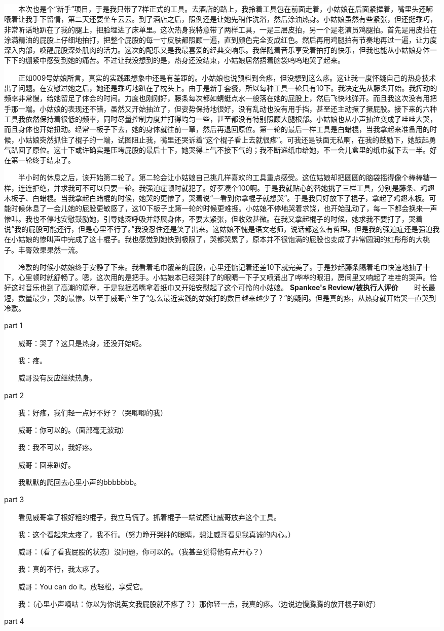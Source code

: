 &emsp;&emsp;本次也是个“新手”项目，于是我只带了7样正式的工具。去酒店的路上，我拎着工具包在前面走着，小姑娘在后面紧撵着，嘴里头还嘟囔着让我手下留情，第二天还要坐车云云。到了酒店之后，照例还是让她先稍作洗浴，然后涂油热身。小姑娘虽然有些紧张，但还挺乖巧，非常听话地趴在了我的腿上，把脸埋进了床单里。这次热身我特意带了两样工具，一是三层皮拍，另一个是老演员鸡腿拍。首先是用皮拍在涂满精油的屁股上仔细地拍打，把整个屁股的每一寸皮肤都照顾一遍，直到颜色完全变成红色。然后再用鸡腿拍有节奏地再过一遍，让力度深入内部，唤醒屁股深处肌肉的活力。这次的配乐又是我最喜爱的经典交响乐。我伴随着音乐享受着拍打的快乐，但我也能从小姑娘身体一下下的绷紧中感受到她的痛苦。不过让我没想到的是，热身还没结束，小姑娘居然捂着脑袋呜呜地哭了起来。

&emsp;&emsp;正如009号姑娘所言，真实的实践跟想象中还是有差距的。小姑娘也说预料到会疼，但没想到这么疼。这让我一度怀疑自己的热身技术出了问题。在安慰过她之后，她还是乖巧地趴在了枕头上。由于是新手套餐，所以每种工具一轮只有10下。我决定先从藤条开始。我挥动的频率非常慢，给她留足了体会的时间。力度也刚刚好，藤条每次都如蜻蜓点水一般落在她的屁股上，然后飞快地弹开。而且我这次没有用把手那一端。小姑娘的表现还不错，虽然又开始抽泣了，但姿势保持地很好，没有乱动也没有用手挡，甚至还主动撅了撅屁股。接下来的六种工具我依然保持着很低的频率，同时尽量控制力度并打得均匀一些，甚至都没有特别照顾大腿根部。小姑娘也从小声抽泣变成了哇哇大哭，而且身体也开始扭动。经常一板子下去，她的身体就往前一窜，然后再退回原位。第一轮的最后一样工具是白蜡棍，当我拿起来准备用的时候，小姑娘突然抓住了棍子的一端，试图阻止我，嘴里还哭诉着“这个棍子看上去就很疼”。可我还是铁面无私啊，在我的鼓励下，她鼓起勇气趴回了原位。这十下或许确实是压垮屁股的最后十下，她哭得上气不接下气的；我不断递纸巾给她，不一会儿盒里的纸巾就下去一半。好在第一轮终于结束了。

&emsp;&emsp;半小时的休息之后，该开始第二轮了。第二轮会让小姑娘自己挑几样喜欢的工具重点感受。这位姑娘却把圆圆的脑袋摇得像个棒棒糖一样，连连拒绝，并求我可不可以只要一轮。我强迫症顿时就犯了。好歹凑个100啊。于是我就贴心的替她挑了三样工具，分别是藤条、鸡翅木板子、白蜡棍。当我拿起白蜡棍的时候，她哭的更惨了，哭着说“一看到你拿棍子就想哭”。于是我只好放下了棍子，拿起了鸡翅木板。可能时候休息了一会儿她的屁股更敏感了，这10下板子比第一轮的时候更难捱。小姑娘不停地哭着求饶，也开始乱动了，每一下都会换来一声惨叫。我也不停地安慰鼓励她，引导她深呼吸并舒展身体，不要太紧张，但收效甚微。在我又拿起棍子的时候，她求我不要打了，哭着说“我的屁股可能还行，但是心里不行了。”我没忍住还是笑了出来。这姑娘不愧是语文老师，说话都这么有哲理。但是我的强迫症还是强迫我在小姑娘的惨叫声中完成了这十棍子。我也感觉到她快到极限了，哭都哭累了，原本并不很饱满的屁股也变成了非常圆润的红彤彤的大桃子。丰臀效果果然一流。

&emsp;&emsp;冷敷的时候小姑娘终于安静了下来。我看着毛巾覆盖的屁股，心里还惦记着还差10下就完美了。于是抄起藤条隔着毛巾快速地抽了十下，心里顿时就舒畅了。嗯，这次用的是把手。小姑娘本已经哭肿了的眼睛一下子又喷涌出了哗哗的眼泪，房间里又响起了哇哇的哭声。恰好这时音乐也到了高潮的篇章，于是我抿着嘴拿着纸巾又开始安慰起了这个可怜的小姑娘。
        </td>
    </tr>
    <tr>
        <td><b>Spankee's Review/被执行人评价 </b></td>
        <td colspan=3>&emsp;&emsp;时长最短，数量最少，哭的最惨。以至于威哥产生了“怎么最近实践的姑娘打的数目越来越少了？”的疑问。但是真的疼，从热身就开始哭一直哭到冷敷。

part 1

&emsp;&emsp;威哥：哭了？这只是热身，还没开始呢。

&emsp;&emsp;我：疼。

&emsp;&emsp;威哥没有反应继续热身。

part 2

&emsp;&emsp;我：好疼，我们轻一点好不好？（哭唧唧的我）

&emsp;&emsp;威哥：你可以的。（面部毫无波动）

&emsp;&emsp;我：我不可以，我好疼。

&emsp;&emsp;威哥：回来趴好。

&emsp;&emsp;我默默的爬回去心里小声的bbbbbbb。

part 3

&emsp;&emsp;看见威哥拿了根好粗的棍子，我立马慌了。抓着棍子一端试图让威哥放弃这个工具。

&emsp;&emsp;我：这个看起来太疼了，我不行。（努力睁开哭肿的眼睛，想让威哥看见我真诚的内心。）

&emsp;&emsp;威哥：（看了看我屁股的状态）没问题，你可以的。（我甚至觉得他有点开心？）

&emsp;&emsp;我：真的不行，我太疼了。

&emsp;&emsp;威哥：You can do it。放轻松，享受它。

&emsp;&emsp;我：（心里小声嘀咕：你以为你说英文我屁股就不疼了？）那你轻一点，我真的疼。（边说边慢腾腾的放开棍子趴好）

part 4
